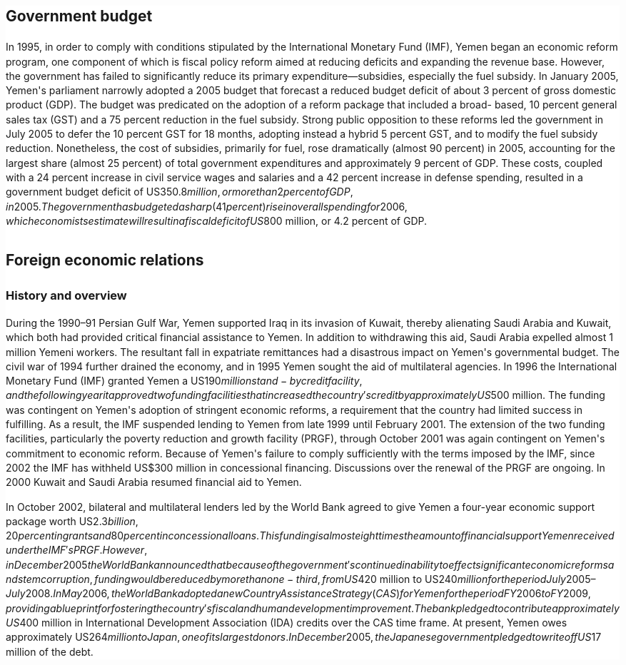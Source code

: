 ## Government budget

In 1995, in order to comply with conditions stipulated by the International
Monetary Fund (IMF), Yemen began an economic reform program, one component of
which is fiscal policy reform aimed at reducing deficits and expanding the
revenue base. However, the government has failed to significantly reduce its
primary expenditure—subsidies, especially the fuel subsidy. In January 2005,
Yemen's parliament narrowly adopted a 2005 budget that forecast a reduced
budget deficit of about 3 percent of gross domestic product (GDP). The budget
was predicated on the adoption of a reform package that included a broad-
based, 10 percent general sales tax (GST) and a 75 percent reduction in the
fuel subsidy. Strong public opposition to these reforms led the government in
July 2005 to defer the 10 percent GST for 18 months, adopting instead a hybrid
5 percent GST, and to modify the fuel subsidy reduction. Nonetheless, the cost
of subsidies, primarily for fuel, rose dramatically (almost 90 percent) in
2005, accounting for the largest share (almost 25 percent) of total government
expenditures and approximately 9 percent of GDP. These costs, coupled with a
24 percent increase in civil service wages and salaries and a 42 percent
increase in defense spending, resulted in a government budget deficit of
US$350.8 million, or more than 2 percent of GDP, in 2005. The government has
budgeted a sharp (41 percent) rise in overall spending for 2006, which
economists estimate will result in a fiscal deficit of US$800 million, or 4.2
percent of GDP.

## Foreign economic relations

### History and overview

During the 1990–91 Persian Gulf War, Yemen supported Iraq in its invasion of
Kuwait, thereby alienating Saudi Arabia and Kuwait, which both had provided
critical financial assistance to Yemen. In addition to withdrawing this aid,
Saudi Arabia expelled almost 1 million Yemeni workers. The resultant fall in
expatriate remittances had a disastrous impact on Yemen's governmental budget.
The civil war of 1994 further drained the economy, and in 1995 Yemen sought
the aid of multilateral agencies. In 1996 the International Monetary Fund
(IMF) granted Yemen a US$190 million stand-by credit facility, and the
following year it approved two funding facilities that increased the country's
credit by approximately US$500 million. The funding was contingent on Yemen's
adoption of stringent economic reforms, a requirement that the country had
limited success in fulfilling. As a result, the IMF suspended lending to Yemen
from late 1999 until February 2001. The extension of the two funding
facilities, particularly the poverty reduction and growth facility (PRGF),
through October 2001 was again contingent on Yemen's commitment to economic
reform. Because of Yemen's failure to comply sufficiently with the terms
imposed by the IMF, since 2002 the IMF has withheld US$300 million in
concessional financing. Discussions over the renewal of the PRGF are ongoing.
In 2000 Kuwait and Saudi Arabia resumed financial aid to Yemen.

In October 2002, bilateral and multilateral lenders led by the World Bank
agreed to give Yemen a four-year economic support package worth US$2.3
billion, 20 percent in grants and 80 percent in concessional loans. This
funding is almost eight times the amount of financial support Yemen received
under the IMF's PRGF. However, in December 2005 the World Bank announced that
because of the government's continued inability to effect significant economic
reforms and stem corruption, funding would be reduced by more than one-third,
from US$420 million to US$240 million for the period July 2005 – July 2008. In
May 2006, the World Bank adopted a new Country Assistance Strategy (CAS) for
Yemen for the period FY 2006 to FY 2009, providing a blueprint for fostering
the country's fiscal and human development improvement. The bank pledged to
contribute approximately US$400 million in International Development
Association (IDA) credits over the CAS time frame. At present, Yemen owes
approximately US$264 million to Japan, one of its largest donors. In December
2005, the Japanese government pledged to write off US$17 million of the debt.